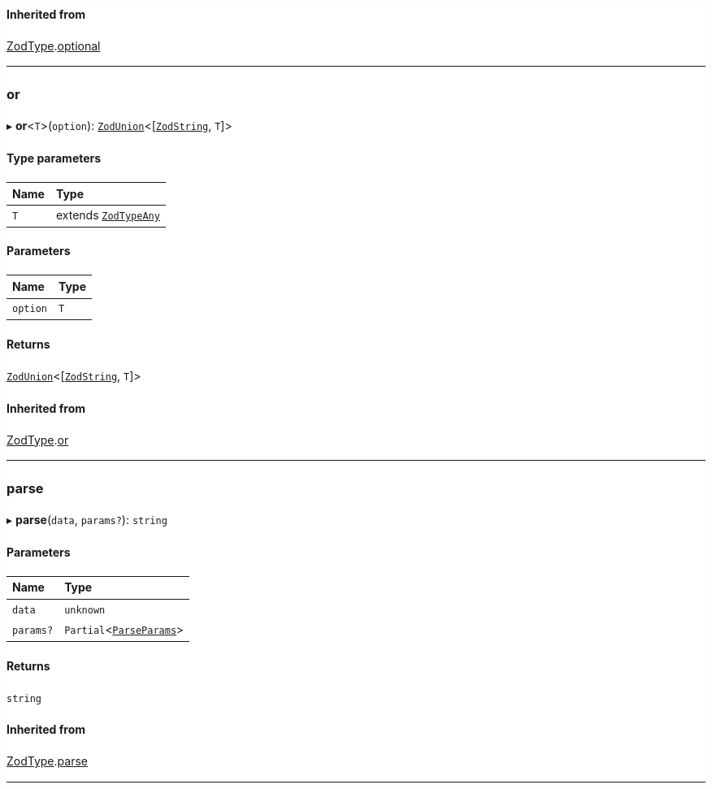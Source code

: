 #### Inherited from

[ZodType](Core.z.ZodType.md).[optional](Core.z.ZodType.md#optional)

___

### or

▸ **or**\<`T`\>(`option`): [`ZodUnion`](Core.z.ZodUnion.md)\<[[`ZodString`](Core.z.ZodString.md), `T`]\>

#### Type parameters

| Name | Type |
| :------ | :------ |
| `T` | extends [`ZodTypeAny`](../modules/Core.z.md#zodtypeany) |

#### Parameters

| Name | Type |
| :------ | :------ |
| `option` | `T` |

#### Returns

[`ZodUnion`](Core.z.ZodUnion.md)\<[[`ZodString`](Core.z.ZodString.md), `T`]\>

#### Inherited from

[ZodType](Core.z.ZodType.md).[or](Core.z.ZodType.md#or)

___

### parse

▸ **parse**(`data`, `params?`): `string`

#### Parameters

| Name | Type |
| :------ | :------ |
| `data` | `unknown` |
| `params?` | `Partial`\<[`ParseParams`](../modules/Core.z.md#parseparams)\> |

#### Returns

`string`

#### Inherited from

[ZodType](Core.z.ZodType.md).[parse](Core.z.ZodType.md#parse)

___
